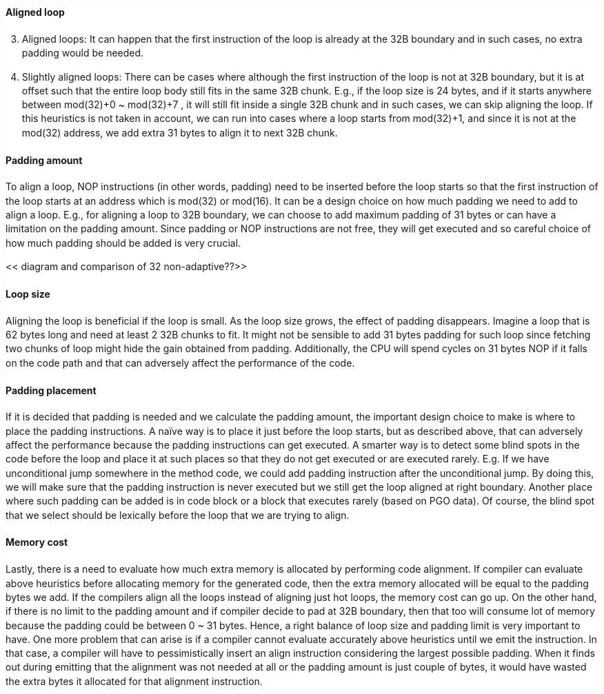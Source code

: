 #### Aligned loop

3. Aligned loops: It can happen that the first instruction of the loop is already at the 32B boundary and in such cases, no extra padding would be needed.

4. Slightly aligned loops: There can be cases where although the first instruction of the loop is not at 32B boundary, but it is at offset such that the entire loop body still fits in the same 32B chunk. E.g., if the loop size is 24 bytes, and if it starts anywhere between mod(32)+0 ~ mod(32)+7 , it will still fit inside a single 32B chunk and in such cases, we can skip aligning the loop. If this heuristics is not taken in account, we can run into cases where a loop starts from mod(32)+1, and since it is not at the mod(32) address, we add extra 31 bytes to align it to next 32B chunk.

#### Padding amount



To align a loop, NOP instructions (in other words, padding) need to be inserted before the loop starts so that the first instruction of the loop starts at an address which is mod(32) or mod(16). It can be a design choice on how much padding we need to add to align a loop. E.g., for aligning a loop to 32B boundary, we can choose to add maximum padding of 31 bytes or can have a limitation on the padding amount. Since padding or NOP instructions are not free, they will get executed and so careful choice of how much padding should be added is very crucial. 

<< diagram and comparison of 32 non-adaptive??>>

#### Loop size
 
Aligning the loop is beneficial if the loop is small. As the loop size grows, the effect of padding disappears. Imagine a loop that is 62 bytes long and need at least 2 32B chunks to fit. It might not be sensible to add 31 bytes padding for such loop since fetching two chunks of loop might hide the gain obtained from padding. Additionally, the CPU will spend cycles on 31 bytes NOP if it falls on the code path and that can adversely affect the performance of the code.


#### Padding placement

If it is decided that padding is needed and we calculate the padding amount, the important design choice to make is where to place the padding instructions. A naïve way is to place it just before the loop starts, but as described above, that can adversely affect the performance because the padding instructions can get executed. A smarter way is to detect some blind spots in the code before the loop and place it at such places so that they do not get executed or are executed rarely. E.g. If we have unconditional jump somewhere in the method code, we could add padding instruction after the unconditional jump. By doing this, we will make sure that the padding instruction is never executed but we still get the loop aligned at right boundary. Another place where such padding can be added is in code block or a block that executes rarely (based on PGO data). Of course, the blind spot that we select should be lexically before the loop that we are trying to align.

#### Memory cost

Lastly, there is a need to evaluate how much extra memory is allocated by performing code alignment. If compiler can evaluate above heuristics before allocating memory for the generated code, then the extra memory allocated will be equal to the padding bytes we add. If the compilers align all the loops instead of aligning just hot loops, the memory cost can go up. On the other hand, if there is no limit to the padding amount and if compiler decide to pad at 32B boundary, then that too will consume lot of memory because the padding could be between 0 ~ 31 bytes. Hence, a right balance of loop size and padding limit is very important to have. One more problem that can arise is if a compiler cannot evaluate accurately above heuristics until we emit the instruction. In that case, a compiler will have to pessimistically insert an align instruction considering the largest possible padding. When it finds out during emitting that the alignment was not needed at all or the padding amount is just couple of bytes, it would have wasted the extra bytes it allocated for that alignment instruction. 
